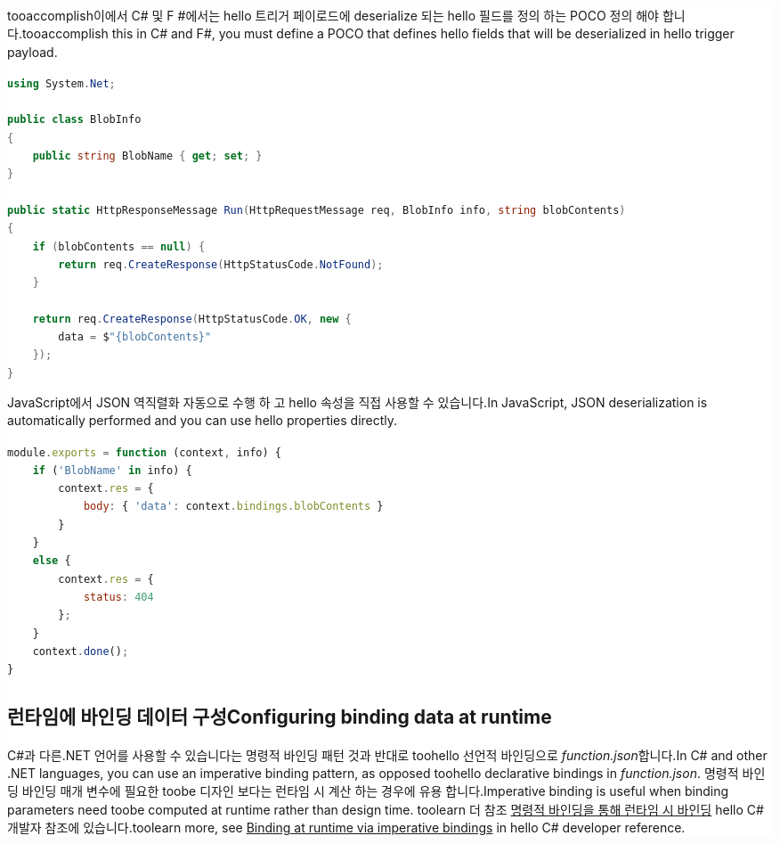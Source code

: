 ```json
```

<span data-ttu-id="f452d-201">tooaccomplish이에서 C# 및 F #에서는 hello 트리거 페이로드에 deserialize 되는 hello 필드를 정의 하는 POCO 정의 해야 합니다.</span><span class="sxs-lookup"><span data-stu-id="f452d-201">tooaccomplish this in C# and F#, you must define a POCO that defines hello fields that will be deserialized in hello trigger payload.</span></span>

```csharp
using System.Net;

public class BlobInfo
{
    public string BlobName { get; set; }
}
  
public static HttpResponseMessage Run(HttpRequestMessage req, BlobInfo info, string blobContents)
{
    if (blobContents == null) {
        return req.CreateResponse(HttpStatusCode.NotFound);
    } 

    return req.CreateResponse(HttpStatusCode.OK, new {
        data = $"{blobContents}"
    });
}
```

<span data-ttu-id="f452d-202">JavaScript에서 JSON 역직렬화 자동으로 수행 하 고 hello 속성을 직접 사용할 수 있습니다.</span><span class="sxs-lookup"><span data-stu-id="f452d-202">In JavaScript, JSON deserialization is automatically performed and you can use hello properties directly.</span></span>

```javascript
module.exports = function (context, info) {
    if ('BlobName' in info) {
        context.res = {
            body: { 'data': context.bindings.blobContents }
        }
    }
    else {
        context.res = {
            status: 404
        };
    }
    context.done();
}
```

## <a name="configuring-binding-data-at-runtime"></a><span data-ttu-id="f452d-203">런타임에 바인딩 데이터 구성</span><span class="sxs-lookup"><span data-stu-id="f452d-203">Configuring binding data at runtime</span></span>

<span data-ttu-id="f452d-204">C#과 다른.NET 언어를 사용할 수 있습니다는 명령적 바인딩 패턴 것과 반대로 toohello 선언적 바인딩으로 *function.json*합니다.</span><span class="sxs-lookup"><span data-stu-id="f452d-204">In C# and other .NET languages, you can use an imperative binding pattern, as opposed toohello declarative bindings in *function.json*.</span></span> <span data-ttu-id="f452d-205">명령적 바인딩 바인딩 매개 변수에 필요한 toobe 디자인 보다는 런타임 시 계산 하는 경우에 유용 합니다.</span><span class="sxs-lookup"><span data-stu-id="f452d-205">Imperative binding is useful when binding parameters need toobe computed at runtime rather than design time.</span></span> <span data-ttu-id="f452d-206">toolearn 더 참조 [명령적 바인딩을 통해 런타임 시 바인딩](functions-reference-csharp.md#imperative-bindings) hello C# 개발자 참조에 있습니다.</span><span class="sxs-lookup"><span data-stu-id="f452d-206">toolearn more, see [Binding at runtime via imperative bindings](functions-reference-csharp.md#imperative-bindings) in hello C# developer reference.</span></span>
